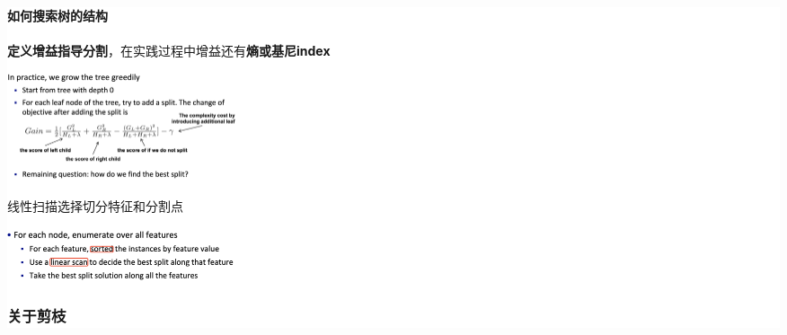 #### 如何搜索树的结构

**定义增益指导分割**，在实践过程中增益还有**熵或基尼index**

<img src=".images/image-20210704160736753.png" alt="image-20210704160736753" style="zoom:25%;" />

线性扫描选择切分特征和分割点

<img src=".images/image-20210704160952078.png" alt="image-20210704160952078" style="zoom:25%;" />

### 关于剪枝
